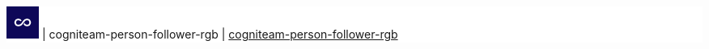 <img src="./cogniteam-person-follower-rgb/cogniteam-person-follower-rgb/Cogniteam_CMYK_Social_white_on_aubergine.jpg" alt="cogniteam-person-follower-rgb" width="40"/> | cogniteam-person-follower-rgb | [cogniteam-person-follower-rgb](cogniteam-person-follower-rgb)